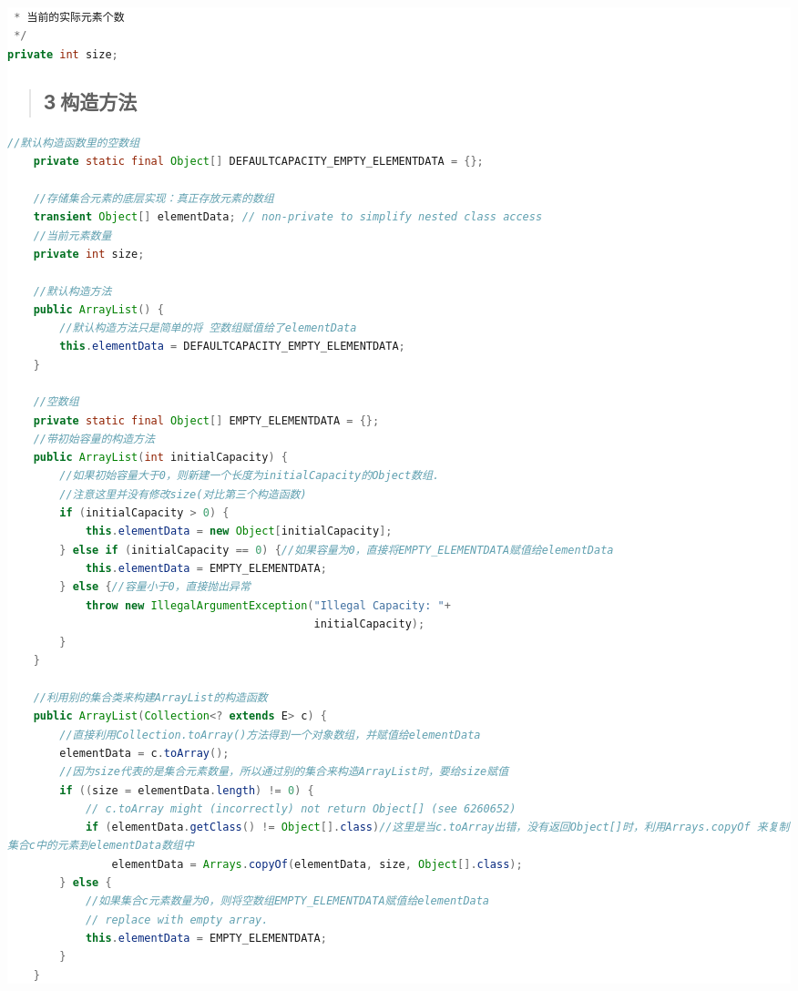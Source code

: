```java
 * 当前的实际元素个数
 */
private int size;
```

> ## 3 构造方法

```java
//默认构造函数里的空数组
    private static final Object[] DEFAULTCAPACITY_EMPTY_ELEMENTDATA = {};

    //存储集合元素的底层实现：真正存放元素的数组
    transient Object[] elementData; // non-private to simplify nested class access
    //当前元素数量
    private int size;

    //默认构造方法
    public ArrayList() {
        //默认构造方法只是简单的将 空数组赋值给了elementData
        this.elementData = DEFAULTCAPACITY_EMPTY_ELEMENTDATA;
    }

    //空数组
    private static final Object[] EMPTY_ELEMENTDATA = {};
    //带初始容量的构造方法
    public ArrayList(int initialCapacity) {
        //如果初始容量大于0，则新建一个长度为initialCapacity的Object数组.
        //注意这里并没有修改size(对比第三个构造函数)
        if (initialCapacity > 0) {
            this.elementData = new Object[initialCapacity];
        } else if (initialCapacity == 0) {//如果容量为0，直接将EMPTY_ELEMENTDATA赋值给elementData
            this.elementData = EMPTY_ELEMENTDATA;
        } else {//容量小于0，直接抛出异常
            throw new IllegalArgumentException("Illegal Capacity: "+
                                               initialCapacity);
        }
    }

    //利用别的集合类来构建ArrayList的构造函数
    public ArrayList(Collection<? extends E> c) {
        //直接利用Collection.toArray()方法得到一个对象数组，并赋值给elementData 
        elementData = c.toArray();
        //因为size代表的是集合元素数量，所以通过别的集合来构造ArrayList时，要给size赋值
        if ((size = elementData.length) != 0) {
            // c.toArray might (incorrectly) not return Object[] (see 6260652)
            if (elementData.getClass() != Object[].class)//这里是当c.toArray出错，没有返回Object[]时，利用Arrays.copyOf 来复制集合c中的元素到elementData数组中
                elementData = Arrays.copyOf(elementData, size, Object[].class);
        } else {
            //如果集合c元素数量为0，则将空数组EMPTY_ELEMENTDATA赋值给elementData 
            // replace with empty array.
            this.elementData = EMPTY_ELEMENTDATA;
        }
    }
```
